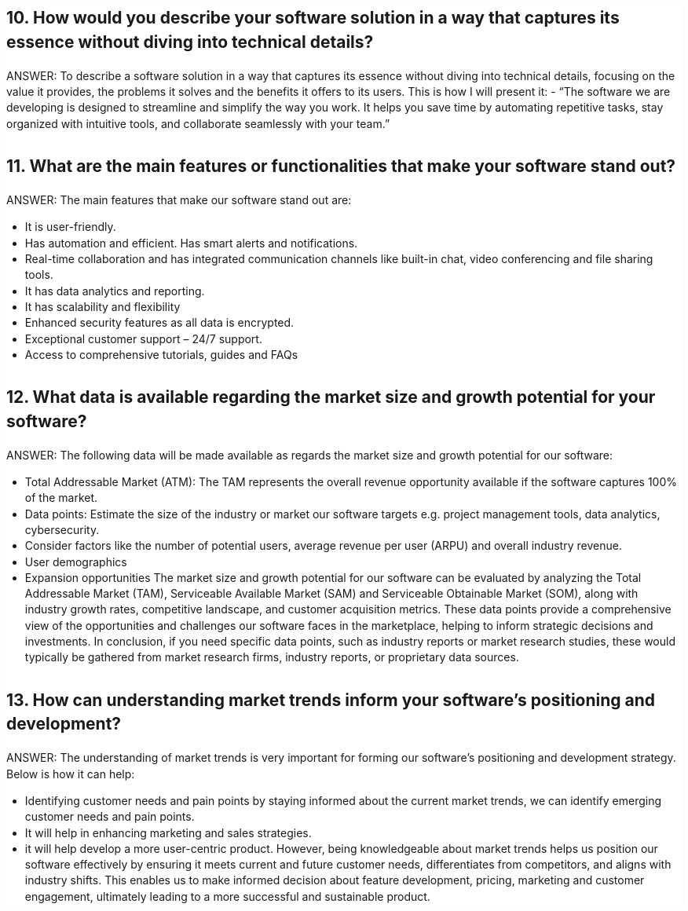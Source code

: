 ## 10. How would you describe your software solution in a way that captures its essence without diving into technical details?
ANSWER:  To describe a software solution in a way that captures its essence without diving into technical details, focusing on the value it provides, the problems it solves and the benefits it offers to its users.  This is how I will present it: -
“The software we are developing is designed to streamline and simplify the way you work.  It helps you save time by automating repetitive tasks, stay organized with intuitive tools, and collaborate seamlessly with your team.”

## 11. What are the main features or functionalities that make your software stand out?
ANSWER:   The main features that make our software stand out are:
-	It is user-friendly.
-	Has automation and efficient.  Has smart alerts and notifications.
-	Real-time collaboration and has integrated communication channels like built-in chat, video conferencing and file sharing tools.
-	It has data analytics and reporting.
-	It has scalability and flexibility
-	Enhanced security features as all data is encrypted.
-	Exceptional customer support – 24/7 support.
-	Access to comprehensive tutorials, guides and FAQs

## 12. What data is available regarding the market size and growth potential for your software?
ANSWER:  The following data will be made available as regards the market size and growth potential for our software:
-	Total Addressable Market (ATM): The TAM represents the overall revenue opportunity available if the software captures 100% of the market.
-	Data points:  Estimate the size of the industry or market our software targets e.g. project management tools, data analytics, cybersecurity.
-	Consider factors like the number of potential users, average revenue per user (ARPU) and overall industry revenue. 
-	User demographics
-	Expansion opportunities 
The market size and growth potential for our software can be evaluated by analyzing the Total Addressable Market (TAM), Serviceable Available Market (SAM) and Serviceable Obtainable Market (SOM), along with industry growth rates, competitive landscape, and customer acquisition metrics.  These data points provide a comprehensive view of the opportunities and challenges our software faces in the marketplace, helping to inform strategic decisions and investments.
In conclusion, if you need specific data points, such as industry reports or market research studies, these would typically be gathered from market research firms, industry reports, or proprietary data sources.

## 13. How can understanding market trends inform your software’s positioning and development?
ANSWER:   The understanding of market trends is very important for forming our software’s positioning and development strategy.  Below is how it can help:
-	Identifying customer needs and pain points by staying informed about the current market trends, we can identify emerging customer needs and pain points.
-	It will help in enhancing marketing and sales strategies.
-	it will help develop a more user-centric product.
However, being knowledgeable about market trends helps us position our software effectively by ensuring it meets current and future customer needs, differentiates from competitors, and aligns with industry shifts.  This enables us to make informed decision about feature development, pricing, marketing and customer engagement, ultimately leading to a more successful and sustainable product.
